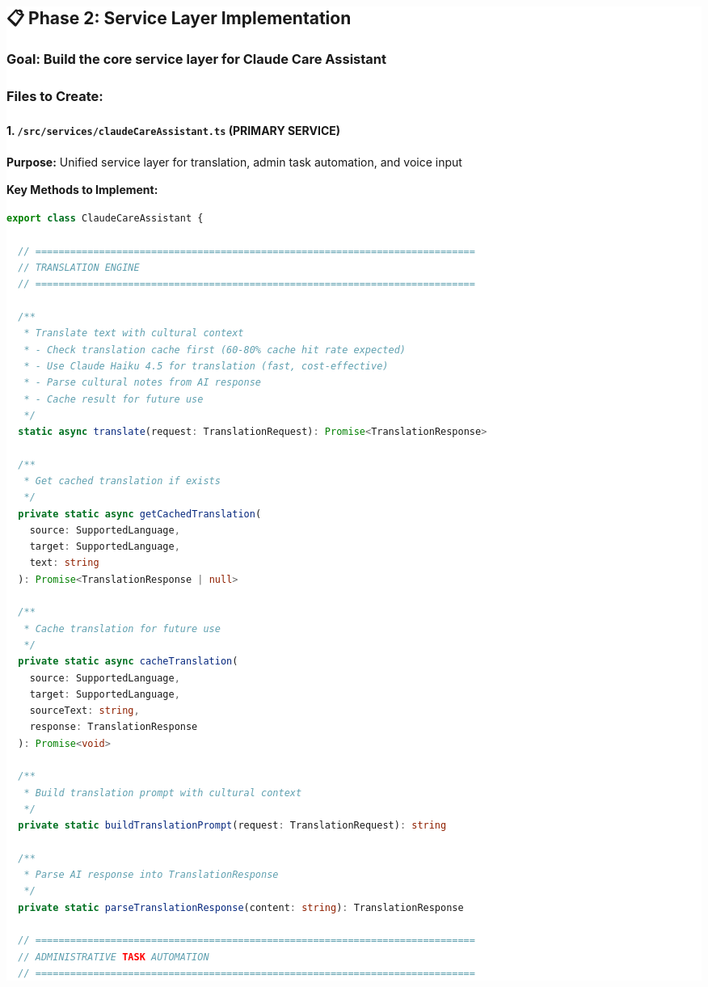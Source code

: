 
## 📋 Phase 2: Service Layer Implementation

### Goal: Build the core service layer for Claude Care Assistant

### Files to Create:

#### 1. `/src/services/claudeCareAssistant.ts` (PRIMARY SERVICE)

**Purpose:** Unified service layer for translation, admin task automation, and voice input

**Key Methods to Implement:**

```typescript
export class ClaudeCareAssistant {

  // ============================================================================
  // TRANSLATION ENGINE
  // ============================================================================

  /**
   * Translate text with cultural context
   * - Check translation cache first (60-80% cache hit rate expected)
   * - Use Claude Haiku 4.5 for translation (fast, cost-effective)
   * - Parse cultural notes from AI response
   * - Cache result for future use
   */
  static async translate(request: TranslationRequest): Promise<TranslationResponse>

  /**
   * Get cached translation if exists
   */
  private static async getCachedTranslation(
    source: SupportedLanguage,
    target: SupportedLanguage,
    text: string
  ): Promise<TranslationResponse | null>

  /**
   * Cache translation for future use
   */
  private static async cacheTranslation(
    source: SupportedLanguage,
    target: SupportedLanguage,
    sourceText: string,
    response: TranslationResponse
  ): Promise<void>

  /**
   * Build translation prompt with cultural context
   */
  private static buildTranslationPrompt(request: TranslationRequest): string

  /**
   * Parse AI response into TranslationResponse
   */
  private static parseTranslationResponse(content: string): TranslationResponse

  // ============================================================================
  // ADMINISTRATIVE TASK AUTOMATION
  // ============================================================================

```
